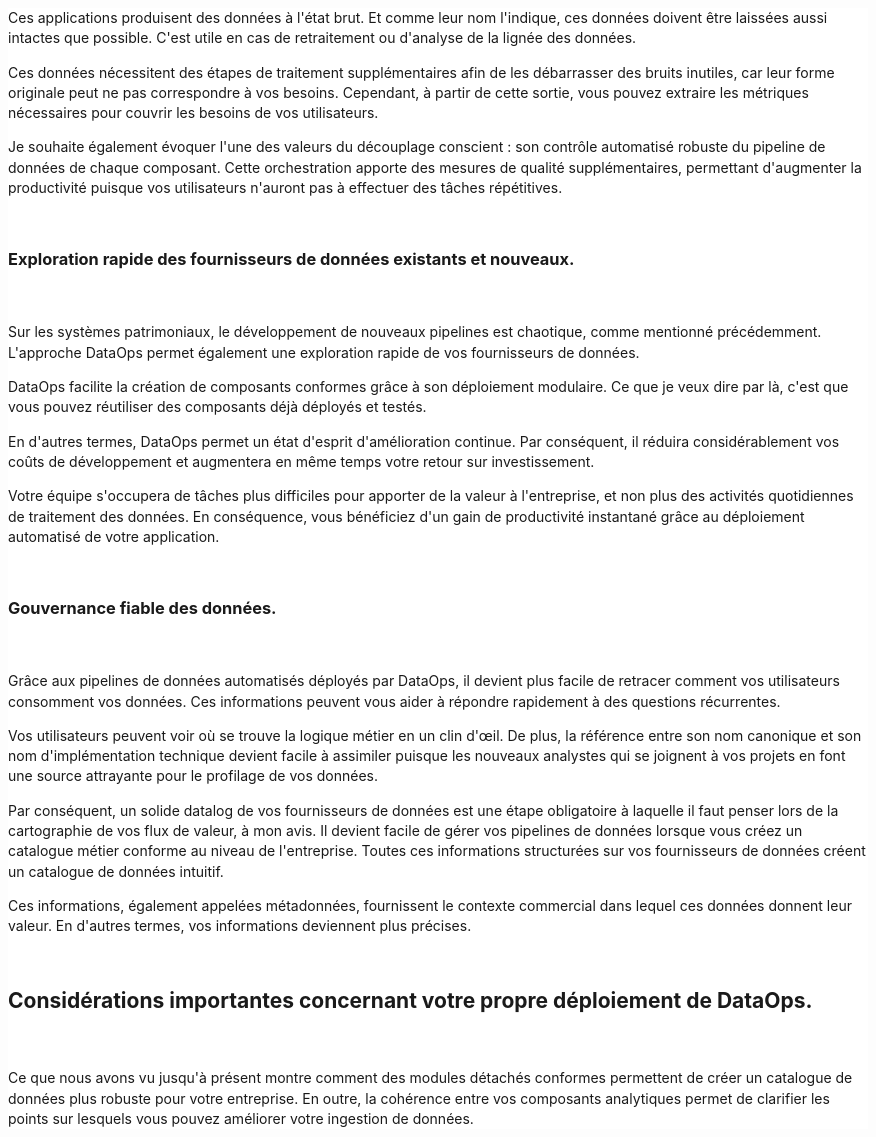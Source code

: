 Ces applications produisent des données à l'état brut. Et comme leur nom l'indique, ces données doivent être laissées aussi intactes que possible. C'est utile en cas de retraitement ou d'analyse de la lignée des données. 

Ces données nécessitent des étapes de traitement supplémentaires afin de les débarrasser des bruits inutiles, car leur forme originale peut ne pas correspondre à vos besoins. Cependant, à partir de cette sortie, vous pouvez extraire les métriques nécessaires pour couvrir les besoins de vos utilisateurs. 

Je souhaite également évoquer l'une des valeurs du découplage conscient : son contrôle automatisé robuste du pipeline de données de chaque composant. Cette orchestration apporte des mesures de qualité supplémentaires, permettant d'augmenter la productivité puisque vos utilisateurs n'auront pas à effectuer des tâches répétitives.
<br /><br /> 

## <h3>Exploration rapide des fournisseurs de données existants et nouveaux.</h3><br />
Sur les systèmes patrimoniaux, le développement de nouveaux pipelines est chaotique, comme mentionné précédemment. L'approche DataOps permet également une exploration rapide de vos fournisseurs de données. 

DataOps facilite la création de composants conformes grâce à son déploiement modulaire. Ce que je veux dire par là, c'est que vous pouvez réutiliser des composants déjà déployés et testés. 

En d'autres termes, DataOps permet un état d'esprit d'amélioration continue. Par conséquent, il réduira considérablement vos coûts de développement et augmentera en même temps votre retour sur investissement. 

Votre équipe s'occupera de tâches plus difficiles pour apporter de la valeur à l'entreprise, et non plus des activités quotidiennes de traitement des données. En conséquence, vous bénéficiez d'un gain de productivité instantané grâce au déploiement automatisé de votre application.
<br /><br /> 

## <h3>Gouvernance fiable des données.</h3><br />
Grâce aux pipelines de données automatisés déployés par DataOps, il devient plus facile de retracer comment vos utilisateurs consomment vos données. Ces informations peuvent vous aider à répondre rapidement à des questions récurrentes. 

Vos utilisateurs peuvent voir où se trouve la logique métier en un clin d'œil. De plus, la référence entre son nom canonique et son nom d'implémentation technique devient facile à assimiler puisque les nouveaux analystes qui se joignent à vos projets en font une source attrayante pour le profilage de vos données. 

Par conséquent, un solide datalog de vos fournisseurs de données est une étape obligatoire à laquelle il faut penser lors de la cartographie de vos flux de valeur, à mon avis. Il devient facile de gérer vos pipelines de données lorsque vous créez un catalogue métier conforme au niveau de l'entreprise. Toutes ces informations structurées sur vos fournisseurs de données créent un catalogue de données intuitif. 

Ces informations, également appelées métadonnées, fournissent le contexte commercial dans lequel ces données donnent leur valeur. En d'autres termes, vos informations deviennent plus précises.
<br /><br /> 

## <h2>Considérations importantes concernant votre propre déploiement de DataOps.</h2><br />
Ce que nous avons vu jusqu'à présent montre comment des modules détachés conformes permettent de créer un catalogue de données plus robuste pour votre entreprise. En outre, la cohérence entre vos composants analytiques permet de clarifier les points sur lesquels vous pouvez améliorer votre ingestion de données. 
